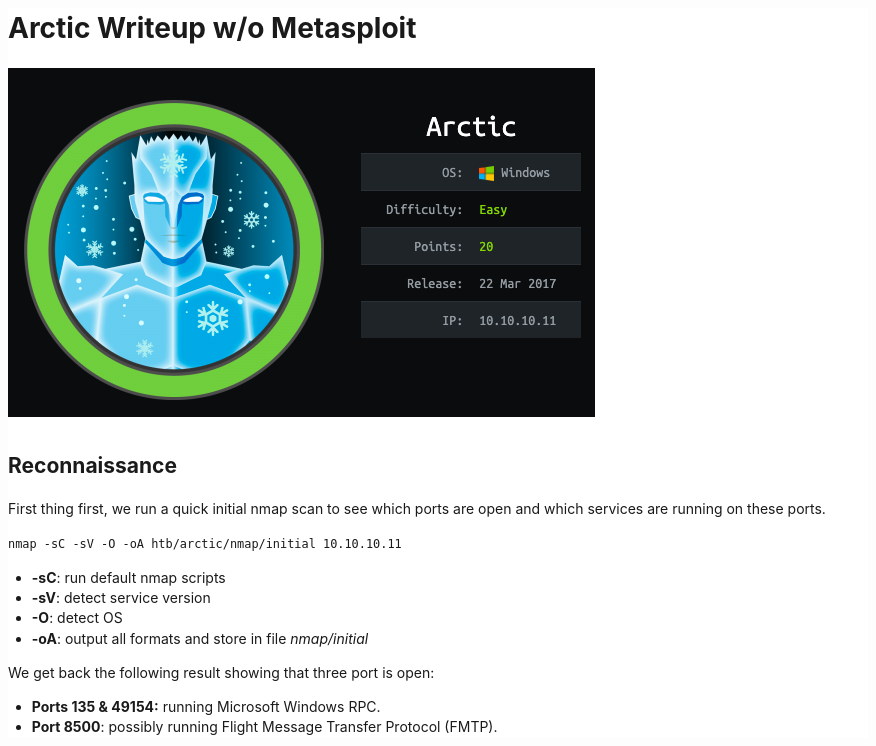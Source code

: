 # Arctic Writeup w/o Metasploit

![](../images/max/587/1*aYyca08n6jq5tZOVxjbpJw.png)

## Reconnaissance <a id="d61b"></a>

First thing first, we run a quick initial nmap scan to see which ports are open and which services are running on these ports.

```text
nmap -sC -sV -O -oA htb/arctic/nmap/initial 10.10.10.11
```

* **-sC**: run default nmap scripts
* **-sV**: detect service version
* **-O**: detect OS
* **-oA**: output all formats and store in file _nmap/initial_

We get back the following result showing that three port is open:

* **Ports 135 & 49154:** running Microsoft Windows RPC.
* **Port 8500**: possibly running Flight Message Transfer Protocol \(FMTP\).

